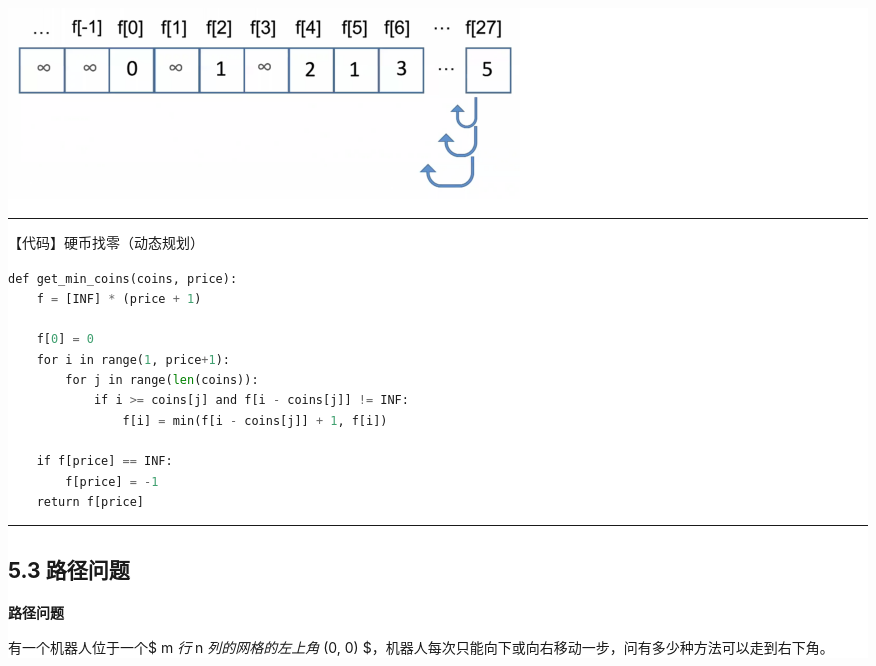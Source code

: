 <img src="./img/C5/5-2/8.png" style="zoom: 50%;" />

---

【代码】硬币找零（动态规划）

```python
def get_min_coins(coins, price):
    f = [INF] * (price + 1)

    f[0] = 0
    for i in range(1, price+1):
        for j in range(len(coins)):
            if i >= coins[j] and f[i - coins[j]] != INF:
                f[i] = min(f[i - coins[j]] + 1, f[i])
        
    if f[price] == INF:
        f[price] = -1
    return f[price]
```

---

<div style="page-break-after: always;"></div>

## 5.3 路径问题

**路径问题**

有一个机器人位于一个$ m $行$ n $列的网格的左上角$ (0, 0) $，机器人每次只能向下或向右移动一步，问有多少种方法可以走到右下角。

